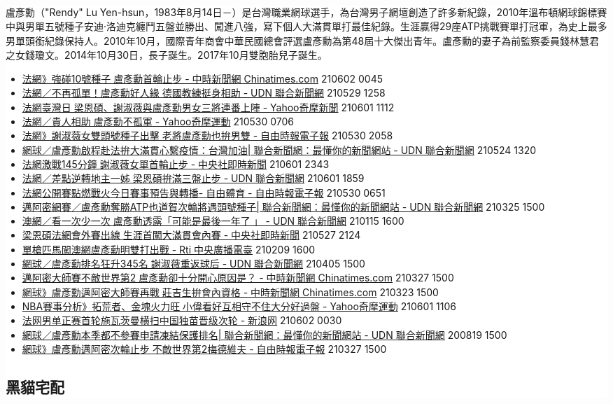 盧彥勳（"Rendy" Lu Yen-hsun，1983年8月14日－）是台灣職業網球選手，為台灣男子網壇創造了許多新紀錄，2010年溫布頓網球錦標賽中與男單五號種子安迪·洛迪克纏鬥五盤並勝出、闖進八強，寫下個人大滿貫單打最佳紀錄。生涯贏得29座ATP挑戰賽單打冠軍，為史上最多男單頭銜紀錄保持人。2010年10月，國際青年商會中華民國總會評選盧彥勳為第48屆十大傑出青年。盧彥勳的妻子為前監察委員錢林慧君之女錢瓊文。2014年10月30日，長子誕生。2017年10月雙胞胎兒子誕生。
- [法網》強碰10號種子 盧彥勳首輪止步 - 中時新聞網 Chinatimes.com](https://www.chinatimes.com/realtimenews/20210602000071-260403 "法網》強碰10號種子 盧彥勳首輪止步 - 中時新聞網 Chinatimes.com") 210602 0045
- [法網／不再孤單！盧彥勳好人緣 德國教練挺身相助 - UDN 聯合新聞網](https://udn.com/news/story/8182/5494236 "法網／不再孤單！盧彥勳好人緣 德國教練挺身相助 - UDN 聯合新聞網") 210529 1258
- [法網臺灣日 梁恩碩、謝淑薇與盧彥勳男女三將連番上陣 - Yahoo奇摩新聞](https://tw.news.yahoo.com/%E6%B3%95%E7%B6%B2%E8%87%BA%E7%81%A3%E6%97%A5-%E6%A2%81%E6%81%A9%E7%A2%A9-%E8%AC%9D%E6%B7%91%E8%96%87%E8%88%87%E7%9B%A7%E5%BD%A5%E5%8B%B3%E7%94%B7%E5%A5%B3%E4%B8%89%E5%B0%87%E9%80%A3%E7%95%AA%E4%B8%8A%E9%99%A3-031204291.html "法網臺灣日 梁恩碩、謝淑薇與盧彥勳男女三將連番上陣 - Yahoo奇摩新聞") 210601 1112
- [法網／貴人相助 盧彥勳不孤軍 - Yahoo奇摩運動](https://tw.sports.yahoo.com/news/%E6%B3%95%E7%B6%B2-%E8%B2%B4%E4%BA%BA%E7%9B%B8%E5%8A%A9-%E7%9B%A7%E5%BD%A5%E5%8B%B3%E4%B8%8D%E5%AD%A4%E8%BB%8D-230447915.html "法網／貴人相助 盧彥勳不孤軍 - Yahoo奇摩運動") 210530 0706
- [法網》謝淑薇女雙頭號種子出擊 老將盧彥勳也拚男雙 - 自由時報電子報](https://sports.ltn.com.tw/news/breakingnews/3551929 "法網》謝淑薇女雙頭號種子出擊 老將盧彥勳也拚男雙 - 自由時報電子報") 210530 2058
- [網球／盧彥勳啟程赴法拚大滿貫心繫疫情：台灣加油| 聯合新聞網：最懂你的新聞網站 - UDN 聯合新聞網](https://udn.com/news/story/7005/5481156 "網球／盧彥勳啟程赴法拚大滿貫心繫疫情：台灣加油| 聯合新聞網：最懂你的新聞網站 - UDN 聯合新聞網") 210524 1320
- [法網激戰145分鐘 謝淑薇女單首輪止步 - 中央社即時新聞](https://www.cna.com.tw/news/aspt/202106010412.aspx "法網激戰145分鐘 謝淑薇女單首輪止步 - 中央社即時新聞") 210601 2343
- [法網／差點逆轉地主一姊 梁恩碩拚滿三盤止步 - UDN 聯合新聞網](https://udn.com/news/story/8182/5501463?from=udn-ch1_breaknews-1-cate7-news "法網／差點逆轉地主一姊 梁恩碩拚滿三盤止步 - UDN 聯合新聞網") 210601 1859
- [法網公開賽點燃戰火今日賽事預告與轉播- 自由體育 - 自由時報電子報](https://sports.ltn.com.tw/news/breakingnews/3551002 "法網公開賽點燃戰火今日賽事預告與轉播- 自由體育 - 自由時報電子報") 210530 0651
- [邁阿密網賽／盧彥勳奪勝ATP也道賀次輪將遇頭號種子| 聯合新聞網：最懂你的新聞網站 - UDN 聯合新聞網](https://udn.com/news/story/7005/5342501 "邁阿密網賽／盧彥勳奪勝ATP也道賀次輪將遇頭號種子| 聯合新聞網：最懂你的新聞網站 - UDN 聯合新聞網") 210325 1500
- [澳網／看一次少一次 盧彥勳透露「可能是最後一年了 」 - UDN 聯合新聞網](https://udn.com/news/story/7005/5176348 "澳網／看一次少一次 盧彥勳透露「可能是最後一年了 」 - UDN 聯合新聞網") 210115 1600
- [梁恩碩法網會外賽出線 生涯首闖大滿貫會內賽 - 中央社即時新聞](https://www.cna.com.tw/news/firstnews/202105270375.aspx "梁恩碩法網會外賽出線 生涯首闖大滿貫會內賽 - 中央社即時新聞") 210527 2124
- [單槍匹馬闖澳網盧彥勳明雙打出戰 - Rti 中央廣播電臺](https://www.rti.org.tw/news/view/id/2091474 "單槍匹馬闖澳網盧彥勳明雙打出戰 - Rti 中央廣播電臺") 210209 1600
- [網球／盧彥勳排名狂升345名 謝淑薇重返球后 - UDN 聯合新聞網](https://udn.com/news/story/7005/5367440 "網球／盧彥勳排名狂升345名 謝淑薇重返球后 - UDN 聯合新聞網") 210405 1500
- [邁阿密大師賽不敵世界第2 盧彥勳卻十分開心原因是？ - 中時新聞網 Chinatimes.com](https://www.chinatimes.com/realtimenews/20210327002651-260403 "邁阿密大師賽不敵世界第2 盧彥勳卻十分開心原因是？ - 中時新聞網 Chinatimes.com") 210327 1500
- [網球》盧彥勳邁阿密大師賽再戰 莊吉生拚會內資格 - 中時新聞網 Chinatimes.com](https://www.chinatimes.com/realtimenews/20210323003183-260403 "網球》盧彥勳邁阿密大師賽再戰 莊吉生拚會內資格 - 中時新聞網 Chinatimes.com") 210323 1500
- [NBA賽事分析》拓荒者、金塊火力旺 小偉看好互相守不住大分好過盤 - Yahoo奇摩運動](https://tw.sports.yahoo.com/news/nba%E8%B3%BD%E4%BA%8B%E5%88%86%E6%9E%90-%E6%8B%93%E8%8D%92%E8%80%85-%E9%87%91%E5%A1%8A%E7%81%AB%E5%8A%9B%E6%97%BA-%E5%B0%8F%E5%81%89%E7%9C%8B%E5%A5%BD%E4%BA%92%E7%9B%B8%E5%AE%88%E4%B8%8D%E4%BD%8F%E5%A4%A7%E5%88%86%E5%A5%BD%E9%81%8E%E7%9B%A4-030656056.html "NBA賽事分析》拓荒者、金塊火力旺 小偉看好互相守不住大分好過盤 - Yahoo奇摩運動") 210601 1106
- [法网男单正赛首轮施瓦茨曼横扫中国独苗晋级次轮 - 新浪网](https://sports.sina.com.cn/tennis/atp/2021-06-02/doc-ikmxzfmm5990127.shtml "法网男单正赛首轮施瓦茨曼横扫中国独苗晋级次轮 - 新浪网") 210602 0030
- [網球／盧彥勳本季都不參賽申請凍結保護排名| 聯合新聞網：最懂你的新聞網站 - UDN 聯合新聞網](https://udn.com/news/story/7005/4792891 "網球／盧彥勳本季都不參賽申請凍結保護排名| 聯合新聞網：最懂你的新聞網站 - UDN 聯合新聞網") 200819 1500
- [網球》盧彥勳邁阿密次輪止步 不敵世界第2梅德維夫 - 自由時報電子報](https://sports.ltn.com.tw/news/breakingnews/3480570 "網球》盧彥勳邁阿密次輪止步 不敵世界第2梅德維夫 - 自由時報電子報") 210327 1500

## 黑貓宅配
